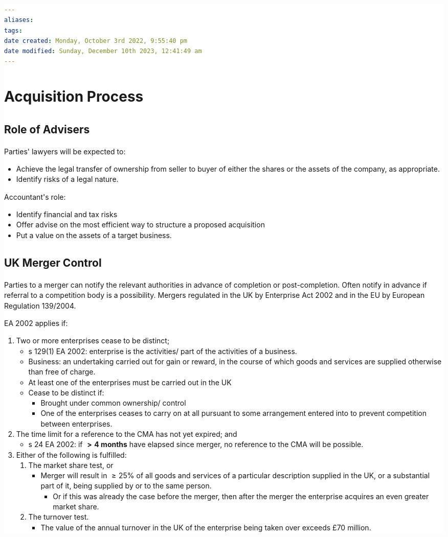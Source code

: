 ```yaml
---
aliases: 
tags: 
date created: Monday, October 3rd 2022, 9:55:40 pm
date modified: Sunday, December 10th 2023, 12:41:49 am
---
```


# Acquisition Process

## Role of Advisers

Parties' lawyers will be expected to:

- Achieve the legal transfer of ownership from seller to buyer of either the shares or the assets of the company, as appropriate.
- Identify risks of a legal nature.

Accountant's role:

- Identify financial and tax risks
- Offer advise on the most efficient way to structure a proposed acquisition
- Put a value on the assets of a target business.

## UK Merger Control

Parties to a merger can notify the relevant authorities in advance of completion or post-completion. Often notify in advance if referral to a competition body is a possibility. Mergers regulated in the UK by Enterprise Act 2002 and in the EU by European Regulation 139/2004.

EA 2002 applies if:

1. Two or more enterprises cease to be distinct;
	- s 129(1) EA 2002: enterprise is the activities/ part of the activities of a business.
	- Business: an undertaking carried out for gain or reward, in the course of which goods and services are supplied otherwise than free of charge.
	- At least one of the enterprises must be carried out in the UK
	- Cease to be distinct if:
		- Brought under common ownership/ control
		- One of the enterprises ceases to carry on at all pursuant to some arrangement entered into to prevent competition between enterprises.
2. The time limit for a reference to the CMA has not yet expired; and
	- s 24 EA 2002: if **$>4$ months** have elapsed since merger, no reference to the CMA will be possible.
3. Either of the following is fulfilled:
	1. The market share test, or
		- Merger will result in $\geq 25\%$ of all goods and services of a particular description supplied in the UK, or a substantial part of it, being supplied by or to the same person.
			- Or if this was already the case before the merger, then after the merger the enterprise acquires an even greater market share.
	2. The turnover test.
		- The value of the annual turnover in the UK of the enterprise being taken over exceeds £70 million.
